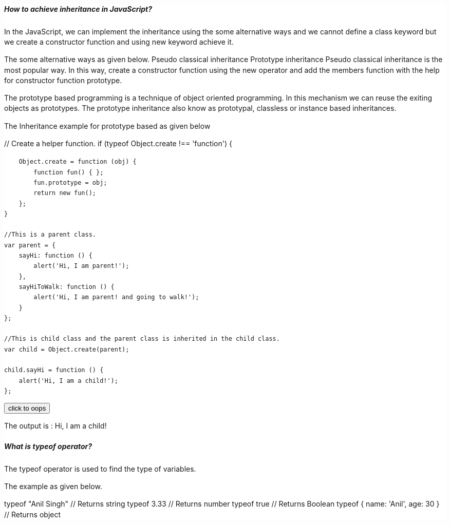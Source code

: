 ##### How to achieve inheritance in JavaScript?
In the JavaScript, we can implement the inheritance using the some alternative ways and we cannot define a class keyword but we create a constructor function and using new keyword achieve it.  

The some alternative ways as given  below.
Pseudo classical inheritance
Prototype inheritance
Pseudo classical inheritance is the most popular way. In this way, create a constructor function using the new operator and add the members function with the help for constructor function prototype.

The prototype based programming is a technique of object oriented programming. In this mechanism we can reuse the exiting objects as prototypes. The prototype inheritance also know as prototypal, 
classless or instance based inheritances.

The Inheritance example for prototype based as given below

  // Create a helper function.
    if (typeof Object.create !== 'function') {

        Object.create = function (obj) {
            function fun() { };
            fun.prototype = obj;
            return new fun();
        };
    }

    //This is a parent class.
    var parent = {
        sayHi: function () {
            alert('Hi, I am parent!');
        },
        sayHiToWalk: function () {
            alert('Hi, I am parent! and going to walk!');
        }
    };

    //This is child class and the parent class is inherited in the child class.
    var child = Object.create(parent);

    child.sayHi = function () {
        alert('Hi, I am a child!');
    };

<button type="submit" onclick="child.sayHi()"> click to oops</button>

The output is : Hi, I am a child!


##### What is typeof operator?
The typeof operator is used to find the type of variables.

The example as given below.

typeof "Anil Singh"                // Returns string
typeof 3.33                  // Returns number
typeof true                 // Returns Boolean
typeof { name: 'Anil', age: 30 } // Returns object
